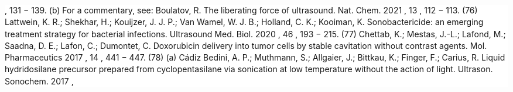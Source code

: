 , 131 − 139. (b) For a commentary, see: Boulatov, R. The liberating force of ultrasound.   Nat. Chem.   2021 ,   13 , 112 − 113. (76) Lattwein, K. R.; Shekhar, H.; Kouijzer, J. J. P.; Van Wamel, W. J. B.; Holland, C. K.; Kooiman, K. Sonobactericide: an emerging treatment strategy for bacterial infections.   Ultrasound Med. Biol.   2020 ,  46 , 193 − 215. (77) Chettab, K.; Mestas, J.-L.; Lafond, M.; Saadna, D. E.; Lafon, C.; Dumontet,   C.   Doxorubicin   delivery   into   tumor   cells   by   stable cavitation without contrast agents.   Mol. Pharmaceutics   2017 ,   14 , 441 −  447. (78) (a) Cádiz Bedini, A. P.; Muthmann, S.; Allgaier, J.; Bittkau, K.; Finger, F.; Carius, R. Liquid hydridosilane precursor prepared from cyclopentasilane via sonication at low temperature without the action of   light.   Ultrason.   Sonochem.   2017 , 